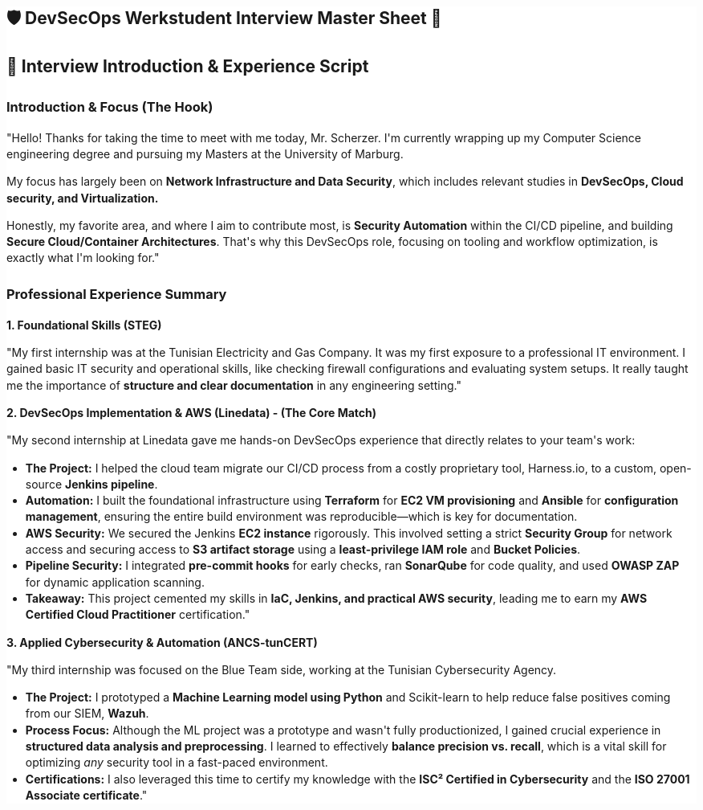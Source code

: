 ## 🛡️ DevSecOps Werkstudent Interview Master Sheet 📘

## 🎤 Interview Introduction & Experience Script

### Introduction & Focus (The Hook)

"Hello! Thanks for taking the time to meet with me today, Mr. Scherzer. I'm currently wrapping up my Computer Science engineering degree and pursuing my Masters at the University of Marburg.

My focus has largely been on **Network Infrastructure and Data Security**, which includes relevant studies in **DevSecOps, Cloud security, and Virtualization.**

Honestly, my favorite area, and where I aim to contribute most, is **Security Automation** within the CI/CD pipeline, and building **Secure Cloud/Container Architectures**. That's why this DevSecOps role, focusing on tooling and workflow optimization, is exactly what I'm looking for."

### Professional Experience Summary

**1. Foundational Skills (STEG)**

"My first internship was at the Tunisian Electricity and Gas Company. It was my first exposure to a professional IT environment. I gained basic IT security and operational skills, like checking firewall configurations and evaluating system setups. It really taught me the importance of **structure and clear documentation** in any engineering setting."

**2. DevSecOps Implementation & AWS (Linedata) - (The Core Match)**

"My second internship at Linedata gave me hands-on DevSecOps experience that directly relates to your team's work:
* **The Project:** I helped the cloud team migrate our CI/CD process from a costly proprietary tool, Harness.io, to a custom, open-source **Jenkins pipeline**.
* **Automation:** I built the foundational infrastructure using **Terraform** for **EC2 VM provisioning** and **Ansible** for **configuration management**, ensuring the entire build environment was reproducible—which is key for documentation.
* **AWS Security:** We secured the Jenkins **EC2 instance** rigorously. This involved setting a strict **Security Group** for network access and securing access to **S3 artifact storage** using a **least-privilege IAM role** and **Bucket Policies**.
* **Pipeline Security:** I integrated **pre-commit hooks** for early checks, ran **SonarQube** for code quality, and used **OWASP ZAP** for dynamic application scanning.
* **Takeaway:** This project cemented my skills in **IaC, Jenkins, and practical AWS security**, leading me to earn my **AWS Certified Cloud Practitioner** certification."

**3. Applied Cybersecurity & Automation (ANCS-tunCERT)**

"My third internship was focused on the Blue Team side, working at the Tunisian Cybersecurity Agency.
* **The Project:** I prototyped a **Machine Learning model using Python** and Scikit-learn to help reduce false positives coming from our SIEM, **Wazuh**.
* **Process Focus:** Although the ML project was a prototype and wasn't fully productionized, I gained crucial experience in **structured data analysis and preprocessing**. I learned to effectively **balance precision vs. recall**, which is a vital skill for optimizing *any* security tool in a fast-paced environment.
* **Certifications:** I also leveraged this time to certify my knowledge with the **ISC² Certified in Cybersecurity** and the **ISO 27001 Associate certificate**."
